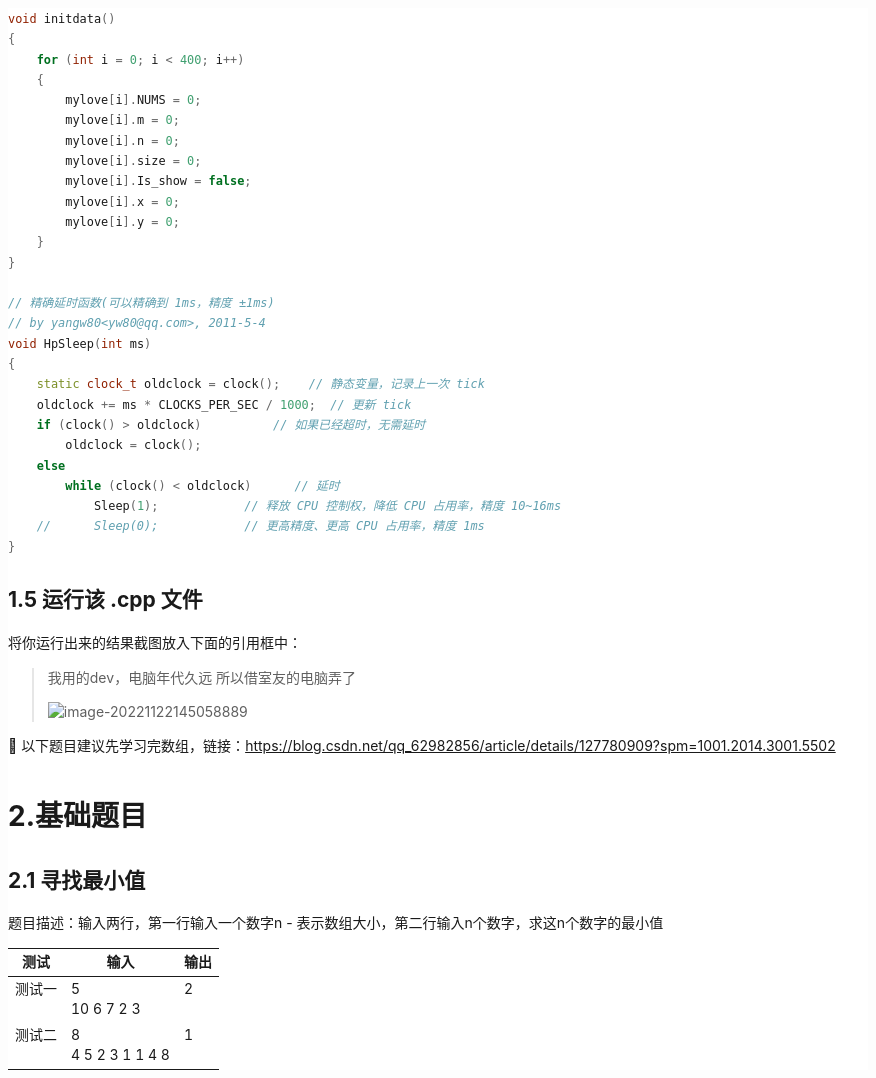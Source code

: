 ```c++
void initdata()
{
    for (int i = 0; i < 400; i++)
    {
        mylove[i].NUMS = 0;
        mylove[i].m = 0;
        mylove[i].n = 0;
        mylove[i].size = 0;
        mylove[i].Is_show = false;
        mylove[i].x = 0;
        mylove[i].y = 0;
    }
}

// 精确延时函数(可以精确到 1ms，精度 ±1ms)
// by yangw80<yw80@qq.com>, 2011-5-4
void HpSleep(int ms)
{
    static clock_t oldclock = clock();    // 静态变量，记录上一次 tick
    oldclock += ms * CLOCKS_PER_SEC / 1000;  // 更新 tick
    if (clock() > oldclock)          // 如果已经超时，无需延时
        oldclock = clock();
    else
        while (clock() < oldclock)      // 延时
            Sleep(1);            // 释放 CPU 控制权，降低 CPU 占用率，精度 10~16ms
    //      Sleep(0);            // 更高精度、更高 CPU 占用率，精度 1ms
}
```

## 1.5 运行该 .cpp 文件

将你运行出来的结果截图放入下面的引用框中：

>我用的dev，电脑年代久远 所以借室友的电脑弄了
>
>![image-20221122145058889](https://gitee.com/abigailchang/abigailbox/raw/master/image/image-20221122145058889.png)



:rocket: 以下题目建议先学习完数组，链接：https://blog.csdn.net/qq_62982856/article/details/127780909?spm=1001.2014.3001.5502



# 2.基础题目

## 2.1 寻找最小值

题目描述：输入两行，第一行输入一个数字n - 表示数组大小，第二行输入n个数字，求这n个数字的最小值

| 测试   | 输入                   | 输出 |
| ------ | ---------------------- | ---- |
| 测试一 | 5<br/>10 6 7 2 3       | 2    |
| 测试二 | 8<br />4 5 2 3 1 1 4 8 | 1    |
